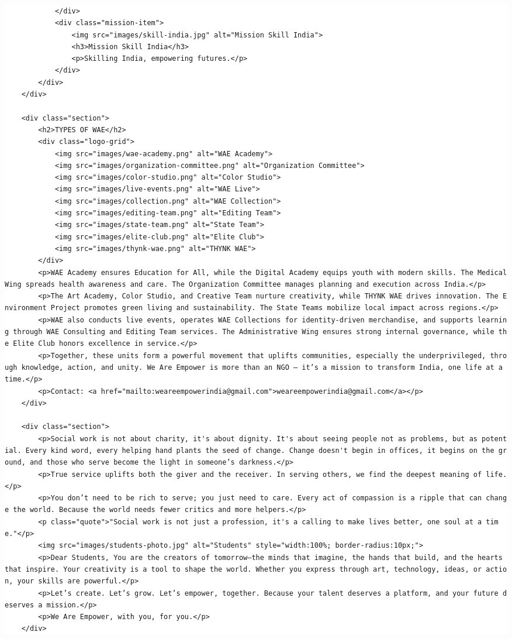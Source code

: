                 </div>
                <div class="mission-item">
                    <img src="images/skill-india.jpg" alt="Mission Skill India">
                    <h3>Mission Skill India</h3>
                    <p>Skilling India, empowering futures.</p>
                </div>
            </div>
        </div>

        <div class="section">
            <h2>TYPES OF WAE</h2>
            <div class="logo-grid">
                <img src="images/wae-academy.png" alt="WAE Academy">
                <img src="images/organization-committee.png" alt="Organization Committee">
                <img src="images/color-studio.png" alt="Color Studio">
                <img src="images/live-events.png" alt="WAE Live">
                <img src="images/collection.png" alt="WAE Collection">
                <img src="images/editing-team.png" alt="Editing Team">
                <img src="images/state-team.png" alt="State Team">
                <img src="images/elite-club.png" alt="Elite Club">
                <img src="images/thynk-wae.png" alt="THYNK WAE">
            </div>
            <p>WAE Academy ensures Education for All, while the Digital Academy equips youth with modern skills. The Medical Wing spreads health awareness and care. The Organization Committee manages planning and execution across India.</p>
            <p>The Art Academy, Color Studio, and Creative Team nurture creativity, while THYNK WAE drives innovation. The Environment Project promotes green living and sustainability. The State Teams mobilize local impact across regions.</p>
            <p>WAE also conducts live events, operates WAE Collections for identity-driven merchandise, and supports learning through WAE Consulting and Editing Team services. The Administrative Wing ensures strong internal governance, while the Elite Club honors excellence in service.</p>
            <p>Together, these units form a powerful movement that uplifts communities, especially the underprivileged, through knowledge, action, and unity. We Are Empower is more than an NGO — it’s a mission to transform India, one life at a time.</p>
            <p>Contact: <a href="mailto:weareempowerindia@gmail.com">weareempowerindia@gmail.com</a></p>
        </div>

        <div class="section">
            <p>Social work is not about charity, it's about dignity. It's about seeing people not as problems, but as potential. Every kind word, every helping hand plants the seed of change. Change doesn't begin in offices, it begins on the ground, and those who serve become the light in someone’s darkness.</p>
            <p>True service uplifts both the giver and the receiver. In serving others, we find the deepest meaning of life.</p>
            <p>You don’t need to be rich to serve; you just need to care. Every act of compassion is a ripple that can change the world. Because the world needs fewer critics and more helpers.</p>
            <p class="quote">"Social work is not just a profession, it's a calling to make lives better, one soul at a time."</p>
            <img src="images/students-photo.jpg" alt="Students" style="width:100%; border-radius:10px;">
            <p>Dear Students, You are the creators of tomorrow—the minds that imagine, the hands that build, and the hearts that inspire. Your creativity is a tool to shape the world. Whether you express through art, technology, ideas, or action, your skills are powerful.</p>
            <p>Let’s create. Let’s grow. Let’s empower, together. Because your talent deserves a platform, and your future deserves a mission.</p>
            <p>We Are Empower, with you, for you.</p>
        </div>
